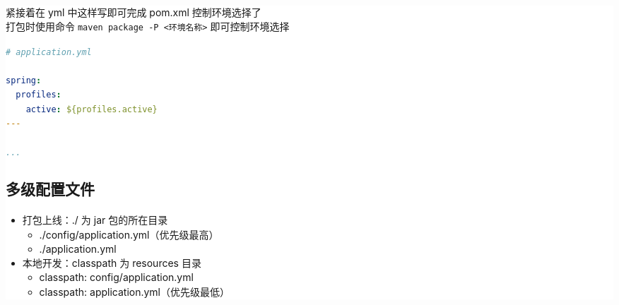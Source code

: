 紧接着在 yml 中这样写即可完成 pom.xml 控制环境选择了  
打包时使用命令 `maven package -P <环境名称>` 即可控制环境选择

```yml
# application.yml

spring:
  profiles:
    active: ${profiles.active}
---

...
```

## 多级配置文件

- 打包上线：./ 为 jar 包的所在目录
  * ./config/application.yml（优先级最高）
  * ./application.yml
- 本地开发：classpath 为 resources 目录
  * classpath: config/application.yml
  * classpath: application.yml（优先级最低）